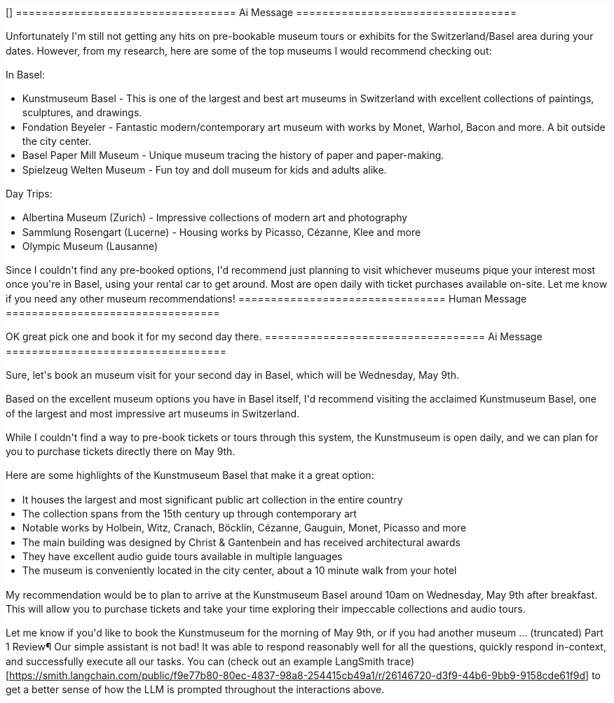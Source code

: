 []
================================== Ai Message ==================================

Unfortunately I'm still not getting any hits on pre-bookable museum tours or exhibits for the Switzerland/Basel area during your dates. However, from my research, here are some of the top museums I would recommend checking out:

In Basel:
- Kunstmuseum Basel - This is one of the largest and best art museums in Switzerland with excellent collections of paintings, sculptures, and drawings.
- Fondation Beyeler - Fantastic modern/contemporary art museum with works by Monet, Warhol, Bacon and more. A bit outside the city center.
- Basel Paper Mill Museum - Unique museum tracing the history of paper and paper-making.
- Spielzeug Welten Museum - Fun toy and doll museum for kids and adults alike.

Day Trips: 
- Albertina Museum (Zurich) - Impressive collections of modern art and photography
- Sammlung Rosengart (Lucerne) - Housing works by Picasso, Cézanne, Klee and more
- Olympic Museum (Lausanne) 

Since I couldn't find any pre-booked options, I'd recommend just planning to visit whichever museums pique your interest most once you're in Basel, using your rental car to get around. Most are open daily with ticket purchases available on-site. Let me know if you need any other museum recommendations!
================================ Human Message =================================

OK great pick one and book it for my second day there.
================================== Ai Message ==================================

Sure, let's book an museum visit for your second day in Basel, which will be Wednesday, May 9th.

Based on the excellent museum options you have in Basel itself, I'd recommend visiting the acclaimed Kunstmuseum Basel, one of the largest and most impressive art museums in Switzerland.

While I couldn't find a way to pre-book tickets or tours through this system, the Kunstmuseum is open daily, and we can plan for you to purchase tickets directly there on May 9th.

Here are some highlights of the Kunstmuseum Basel that make it a great option:

- It houses the largest and most significant public art collection in the entire country
- The collection spans from the 15th century up through contemporary art
- Notable works by Holbein, Witz, Cranach, Böcklin, Cézanne, Gauguin, Monet, Picasso and more
- The main building was designed by Christ & Gantenbein and has received architectural awards
- They have excellent audio guide tours available in multiple languages
- The museum is conveniently located in the city center, about a 10 minute walk from your hotel

My recommendation would be to plan to arrive at the Kunstmuseum Basel around 10am on Wednesday, May 9th after breakfast. This will allow you to purchase tickets and take your time exploring their impeccable collections and audio tours.

Let me know if you'd like to book the Kunstmuseum for the morning of May 9th, or if you had another museum  ... (truncated)
Part 1 Review¶
Our simple assistant is not bad! It was able to respond reasonably well for all the questions, quickly respond in-context, and successfully execute all our tasks. You can (check out an example LangSmith trace)[https://smith.langchain.com/public/f9e77b80-80ec-4837-98a8-254415cb49a1/r/26146720-d3f9-44b6-9bb9-9158cde61f9d] to get a better sense of how the LLM is prompted throughout the interactions above.
